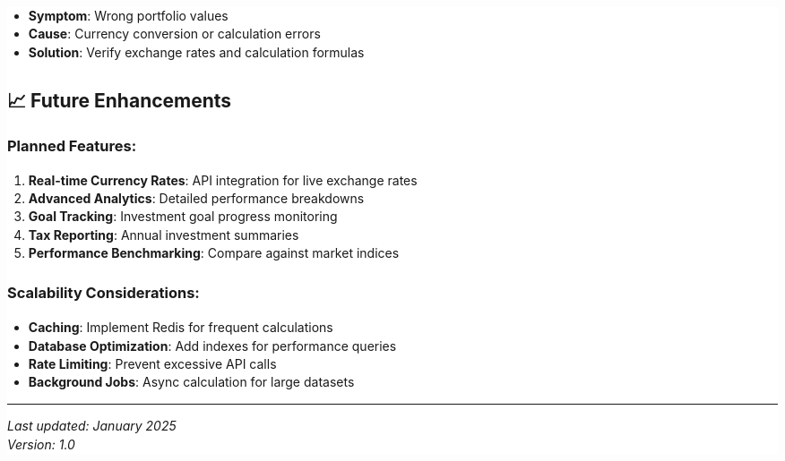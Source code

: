 - **Symptom**: Wrong portfolio values
- **Cause**: Currency conversion or calculation errors
- **Solution**: Verify exchange rates and calculation formulas

## 📈 Future Enhancements

### Planned Features:

1. **Real-time Currency Rates**: API integration for live exchange rates
2. **Advanced Analytics**: Detailed performance breakdowns
3. **Goal Tracking**: Investment goal progress monitoring
4. **Tax Reporting**: Annual investment summaries
5. **Performance Benchmarking**: Compare against market indices

### Scalability Considerations:

- **Caching**: Implement Redis for frequent calculations
- **Database Optimization**: Add indexes for performance queries
- **Rate Limiting**: Prevent excessive API calls
- **Background Jobs**: Async calculation for large datasets

---

_Last updated: January 2025_  
_Version: 1.0_
